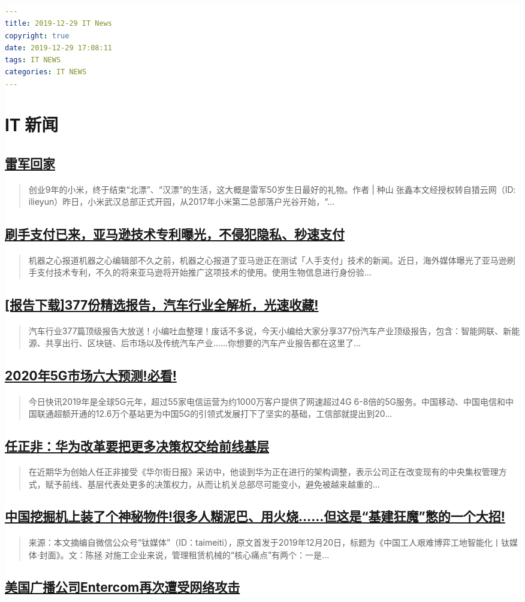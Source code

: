 ```yaml
---
title: 2019-12-29 IT News
copyright: true
date: 2019-12-29 17:08:11
tags: IT NEWS
categories: IT NEWS
---
```

# IT 新闻 
 ## [雷军回家](http://mp.weixin.qq.com/s?src=11&timestamp=1577610005&ver=2063&signature=uVrbN5o4*nJ90q7rOtg0IzfVU2jtkpThnqYtckf4*DiKY0B1EzM7pa0LM6ZDzspetJcebCQQ4MxsXNUqnUXvtZSRRbXXRPrdwA0rfwV0frlo0BUeTbr152D-mmKmh6Nc&new=1)
 > 创业9年的小米，终于结束“北漂”、“汉漂”的生活，这大概是雷军50岁生日最好的礼物。作者 | 种山 张鑫本文经授权转自猎云网（ID: ilieyun）昨日，小米武汉总部正式开园，从2017年小米第二总部落户光谷开始，“...
 ## [刷手支付已来，亚马逊技术专利曝光，不侵犯隐私、秒速支付](http://mp.weixin.qq.com/s?src=11&timestamp=1577610005&ver=2063&signature=itLfJRL6nLp60k5BO7sL6NqU6c8NeRSt5JJ16aDz2*Gsadofv9QuhEpkyHBB6-6oWo1EG*ARiK0GQNWmBcOwdnWsO996wZuK*ukFTVYtW2EwSNP90NIpuAo09U9UoaiP&new=1)
 > 机器之心报道机器之心编辑部不久之前，机器之心报道了亚马逊正在测试「人手支付」技术的新闻。近日，海外媒体曝光了亚马逊刷手支付技术专利，不久的将来亚马逊将开始推广这项技术的使用。使用生物信息进行身份验...
 ## [\[报告下载\]377份精选报告，汽车行业全解析，光速收藏!](http://mp.weixin.qq.com/s?src=11&timestamp=1577610005&ver=2063&signature=56p1rX5x-r-EMmc7TqhxJUoXzwPvgUFNGFE48ifj*GIvWqUd1C6XqFW9X1OCKaoDCJBxJuYqMRLEhhfi1Fy*QweaDgHo2bO2n0RSPC9tgK-j00EG60nmqjncFkl3zHD8&new=1)
 > 汽车行业377篇顶级报告大放送！小编吐血整理！废话不多说，今天小编给大家分享377份汽车产业顶级报告，包含：智能网联、新能源、共享出行、区块链、后市场以及传统汽车产业…...你想要的汽车产业报告都在这里了...
 ## [2020年5G市场六大预测!必看!](http://mp.weixin.qq.com/s?src=11&timestamp=1577610005&ver=2063&signature=-7uSUI1mDmdt3-LOKVAs98qWtUGm-*JwQb7StVn4snpTIhnnibhw9SdV9bF8hPwNkr3afpbdrpW-vmHs9Ky*ZRVzCILjxbO92w*Fp8qvYadjWEvR8D-3*ZVlBf7hXb-q&new=1)
 > 今日快讯2019年是全球5G元年，超过55家电信运营为约1000万客户提供了网速超过4G 6-8倍的5G服务。中国移动、中国电信和中国联通超额开通的12.6万个基站更为中国5G的引领式发展打下了坚实的基础，工信部就提出到20...
 ## [任正非：华为改革要把更多决策权交给前线基层](http://mp.weixin.qq.com/s?src=11&timestamp=1577610005&ver=2063&signature=di94c-yiRmOJ1qipSDaPY44VaBIEMatRono4pGOkm6gV7O3X*AyBIjzvfaS*5XgydJ89TG15VPO-4sYdzOyk4-j9mOVV8jn--ALEaoJgPr8f*we2uryTr1qkCbHKpqRj&new=1)
 > 在近期华为创始人任正非接受《华尔街日报》采访中，他谈到华为正在进行的架构调整，表示公司正在改变现有的中央集权管理方式，赋予前线、基层代表处更多的决策权力，从而让机关总部尽可能变小，避免被越来越重的...
 ## [中国挖掘机上装了个神秘物件!很多人糊泥巴、用火烧……但这是“基建狂魔”憋的一个大招!](http://mp.weixin.qq.com/s?src=11&timestamp=1577610005&ver=2063&signature=k4dKr-1HMb9u49wrGTDBbhRjxUA8mCU0XCm5PiN3C-HqT-A-GPVPnxNn5A*f*gK-2YqxKx78NYAo2YDlGU3sY51QjDv-0dUEBnOFsSROSUQ*Na8y7rxA3tcv3hj3cGEc&new=1)
 > 来源：本文摘编自微信公众号“钛媒体”（ID：taimeiti），原文首发于2019年12月20日，标题为《中国工人艰难博弈工地智能化丨钛媒体·封面》。文：陈拯 对施工企业来说，管理租赁机械的“核心痛点”有两个：一是...
 ## [美国广播公司Entercom再次遭受网络攻击](http://mp.weixin.qq.com/s?src=11&timestamp=1577610005&ver=2063&signature=0FxfpANNxduXH*xQ1GIbm6lsxM4faR4xOmLQ4gAzd5uKfmDMAMQH9Ycf7BRu7iwhITqB8x2r2RxrOxtrUug4nIk605JFJpJ8t-kWvrRz-mXrOZFOT*aWLYi0PoeGnaPI&new=1)